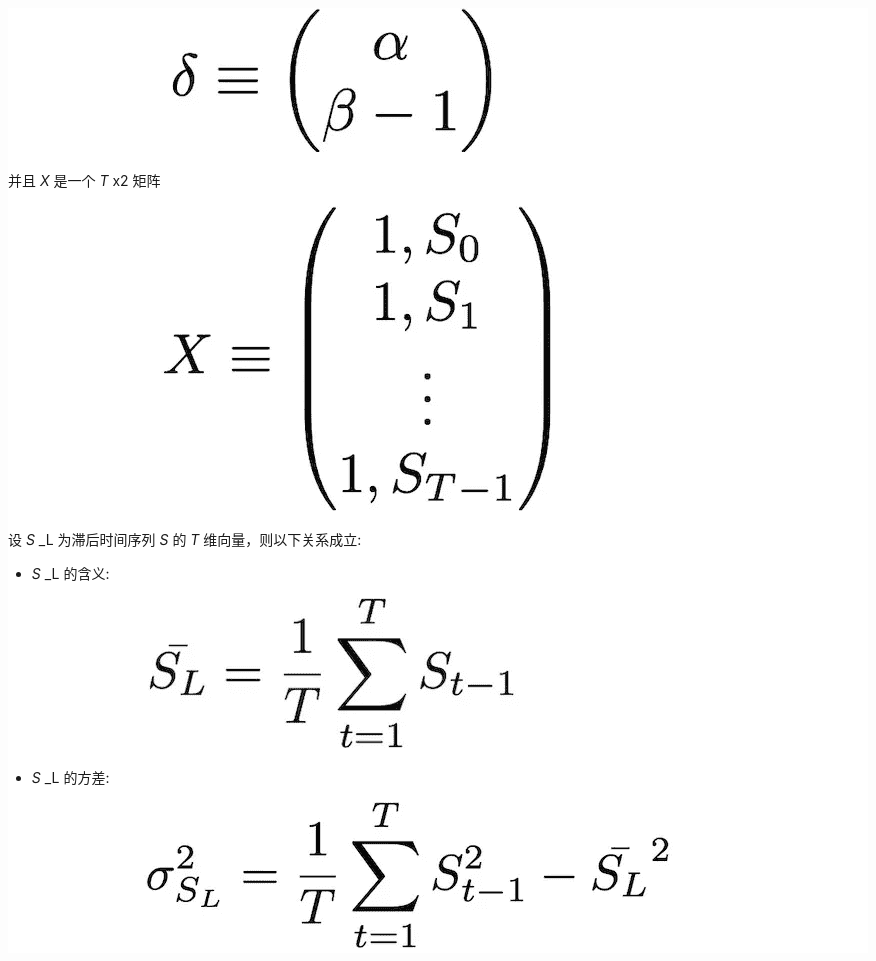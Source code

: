 ![](img/51718672f89270ad5bd1265459eb5387.png)

并且 *X* 是一个 *T* x2 矩阵

![](img/85e9f707f47fc7861cf3d5f5bfb0c44a.png)

设 *S* _L 为滞后时间序列 *S* 的 *T* 维向量，则以下关系成立:

*   *S* _L 的含义:

![](img/3fcef5b2ea215d1eaec5dc1c5edca7c0.png)

*   *S* _L 的方差:

![](img/e7796cbacb57f27a0f20e0af3224f189.png)
